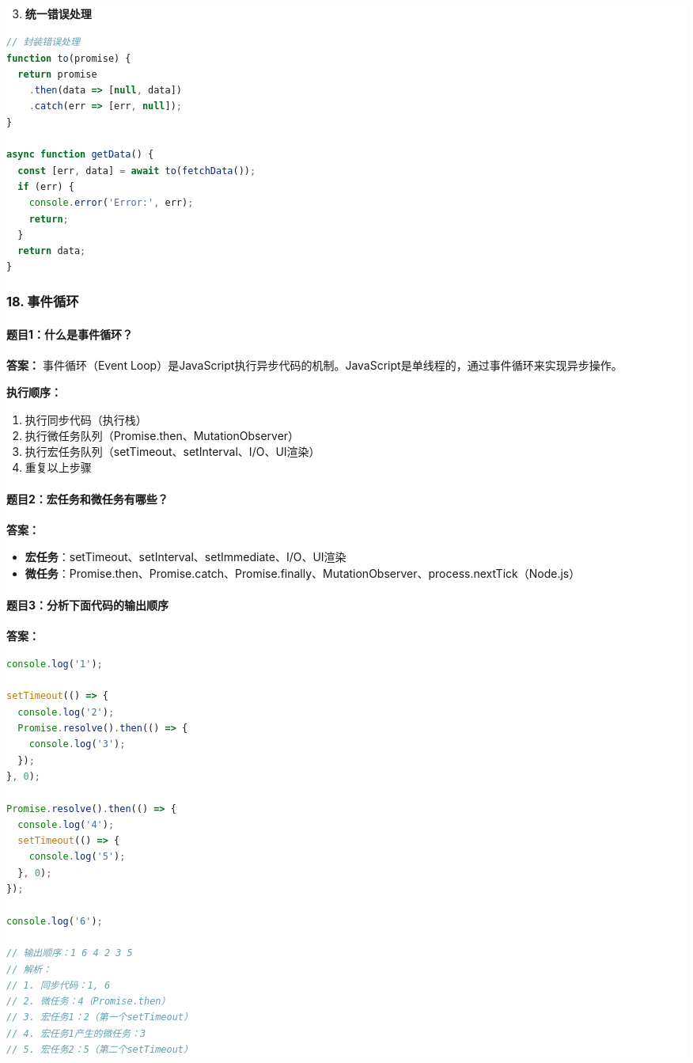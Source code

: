 3. **统一错误处理**
```javascript
// 封装错误处理
function to(promise) {
  return promise
    .then(data => [null, data])
    .catch(err => [err, null]);
}

async function getData() {
  const [err, data] = await to(fetchData());
  if (err) {
    console.error('Error:', err);
    return;
  }
  return data;
}
```

### 18. 事件循环

#### 题目1：什么是事件循环？
**答案：**
事件循环（Event Loop）是JavaScript执行异步代码的机制。JavaScript是单线程的，通过事件循环来实现异步操作。

**执行顺序：**
1. 执行同步代码（执行栈）
2. 执行微任务队列（Promise.then、MutationObserver）
3. 执行宏任务队列（setTimeout、setInterval、I/O、UI渲染）
4. 重复以上步骤

#### 题目2：宏任务和微任务有哪些？
**答案：**
- **宏任务**：setTimeout、setInterval、setImmediate、I/O、UI渲染
- **微任务**：Promise.then、Promise.catch、Promise.finally、MutationObserver、process.nextTick（Node.js）

#### 题目3：分析下面代码的输出顺序
**答案：**
```javascript
console.log('1');

setTimeout(() => {
  console.log('2');
  Promise.resolve().then(() => {
    console.log('3');
  });
}, 0);

Promise.resolve().then(() => {
  console.log('4');
  setTimeout(() => {
    console.log('5');
  }, 0);
});

console.log('6');

// 输出顺序：1 6 4 2 3 5
// 解析：
// 1. 同步代码：1, 6
// 2. 微任务：4（Promise.then）
// 3. 宏任务1：2（第一个setTimeout）
// 4. 宏任务1产生的微任务：3
// 5. 宏任务2：5（第二个setTimeout）
```